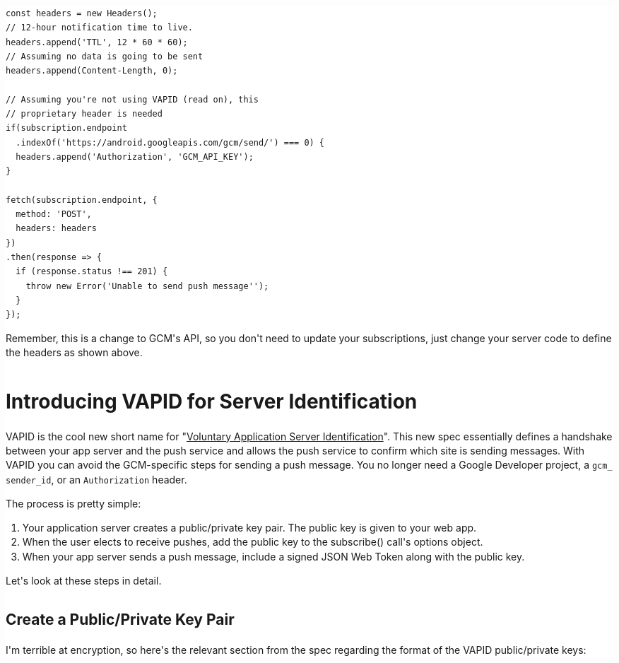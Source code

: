
    const headers = new Headers();  
    // 12-hour notification time to live.  
    headers.append('TTL', 12 * 60 * 60);  
    // Assuming no data is going to be sent  
    headers.append(Content-Length, 0);
    
    // Assuming you're not using VAPID (read on), this
    // proprietary header is needed  
    if(subscription.endpoint
      .indexOf('https://android.googleapis.com/gcm/send/') === 0) {  
      headers.append('Authorization', 'GCM_API_KEY');  
    }
    
    fetch(subscription.endpoint, {  
      method: 'POST',  
      headers: headers  
    })  
    .then(response => {  
      if (response.status !== 201) {  
        throw new Error('Unable to send push message'');  
      }  
    });
    

Remember, this is a change to GCM's API, so you don't need to update your
subscriptions, just change your server code to define the headers as shown
above.

# Introducing VAPID for Server Identification

VAPID is the cool new short name for
"[Voluntary Application Server
Identification](https://tools.ietf.org/html/draft-thomson-webpush-vapid)". This
new spec essentially defines a handshake between your app server and the push
service and allows the push service to confirm which site is sending messages.
With VAPID you can avoid the GCM-specific steps for sending a push message. You
no longer need a Google Developer project, a `gcm_sender_id`, or an
`Authorization` header.

The process is pretty simple:

1. Your application server creates a public/private key pair. The public key is
   given to your web app.
1. When the user elects to receive pushes, add the public key to the subscribe()
   call's options object.
1. When your app server sends a push message, include a signed JSON Web Token
   along with the public key.

Let's look at these steps in detail.

## Create a Public/Private Key Pair

I'm terrible at encryption, so here's the relevant section from the spec
regarding the format of the VAPID public/private keys:
